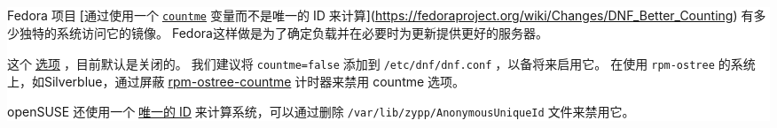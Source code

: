 Fedora 项目 [通过使用一个 [`countme`](https://fedoraproject.org/wiki/Changes/DNF_Better_Counting#Detailed_Description) 变量而不是唯一的 ID 来计算](https://fedoraproject.org/wiki/Changes/DNF_Better_Counting) 有多少独特的系统访问它的镜像。 Fedora这样做是为了确定负载并在必要时为更新提供更好的服务器。

这个 [选项](https://dnf.readthedocs.io/en/latest/conf_ref.html#options-for-both-main-and-repo) ，目前默认是关闭的。 我们建议将 `countme=false` 添加到 `/etc/dnf/dnf.conf` ，以备将来启用它。 在使用 `rpm-ostree` 的系统上，如Silverblue，通过屏蔽 [rpm-ostree-countme](https://fedoramagazine.org/getting-better-at-counting-rpm-ostree-based-systems/) 计时器来禁用 countme 选项。

openSUSE 还使用一个 [唯一的 ID](https://en.opensuse.org/openSUSE:Statistics) 来计算系统，可以通过删除 `/var/lib/zypp/AnonymousUniqueId` 文件来禁用它。
